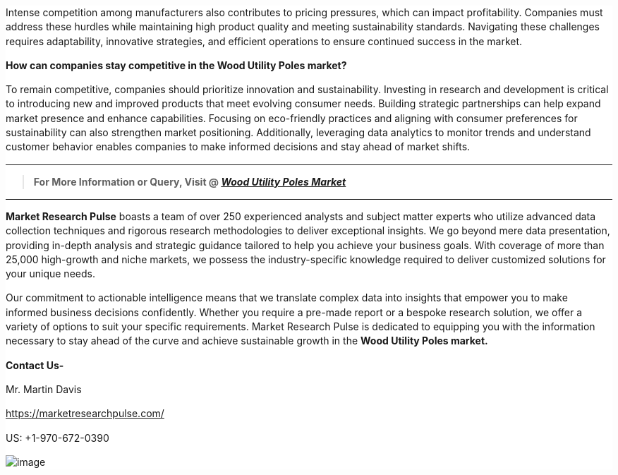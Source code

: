 Intense competition among manufacturers also contributes to pricing pressures, which can impact profitability. Companies must address these hurdles while maintaining high product quality and meeting sustainability standards. Navigating these challenges requires adaptability, innovative strategies, and efficient operations to ensure continued success in the market.</p><p><strong>How can companies stay competitive in the Wood Utility Poles market?</strong></p><p>To remain competitive, companies should prioritize innovation and sustainability. Investing in research and development is critical to introducing new and improved products that meet evolving consumer needs. Building strategic partnerships can help expand market presence and enhance capabilities. Focusing on eco-friendly practices and aligning with consumer preferences for sustainability can also strengthen market positioning. Additionally, leveraging data analytics to monitor trends and understand customer behavior enables companies to make informed decisions and stay ahead of market shifts.</p><hr /><blockquote><p><strong>For More Information or Query, Visit @&nbsp;<em><a href="https://marketresearchpulse.com/report/31968/wood-utility-poles-market?utm_source=Linkedin&utm_medium=052">Wood Utility Poles Market</a></em></strong></p></blockquote><hr /><p><strong>Market Research Pulse</strong> boasts a team of over 250 experienced analysts and subject matter experts who utilize advanced data collection techniques and rigorous research methodologies to deliver exceptional insights. We go beyond mere data presentation, providing in-depth analysis and strategic guidance tailored to help you achieve your business goals. With coverage of more than 25,000 high-growth and niche markets, we possess the industry-specific knowledge required to deliver customized solutions for your unique needs.</p><p>Our commitment to actionable intelligence means that we translate complex data into insights that empower you to make informed business decisions confidently. Whether you require a pre-made report or a bespoke research solution, we offer a variety of options to suit your specific requirements. Market Research Pulse is dedicated to equipping you with the information necessary to stay ahead of the curve and achieve sustainable growth in the <strong>Wood Utility Poles market.</strong></p><p><strong>Contact Us-</strong></p><p>Mr. Martin Davis</p><p>https://marketresearchpulse.com/</p><p>US: +1-970-672-0390</p>
![image](https://github.com/user-attachments/assets/667920c9-c346-46f6-9d4f-cc544f1fdb65)
